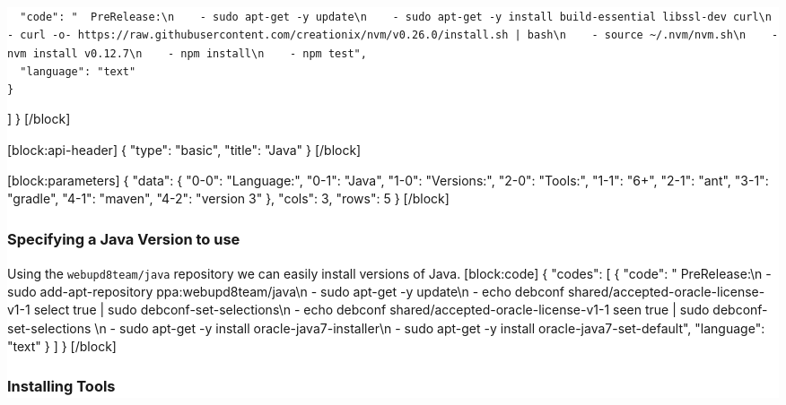       "code": "  PreRelease:\n    - sudo apt-get -y update\n    - sudo apt-get -y install build-essential libssl-dev curl\n    - curl -o- https://raw.githubusercontent.com/creationix/nvm/v0.26.0/install.sh | bash\n    - source ~/.nvm/nvm.sh\n    - nvm install v0.12.7\n    - npm install\n    - npm test",
      "language": "text"
    }
  ]
}
[/block]

[block:api-header]
{
  "type": "basic",
  "title": "Java"
}
[/block]

[block:parameters]
{
  "data": {
    "0-0": "Language:",
    "0-1": "Java",
    "1-0": "Versions:",
    "2-0": "Tools:",
    "1-1": "6+",
    "2-1": "ant",
    "3-1": "gradle",
    "4-1": "maven",
    "4-2": "version 3"
  },
  "cols": 3,
  "rows": 5
}
[/block]
### Specifying a Java Version to use

Using the `webupd8team/java` repository we can easily install versions of Java.
[block:code]
{
  "codes": [
    {
      "code": "  PreRelease:\n    - sudo add-apt-repository ppa:webupd8team/java\n    - sudo apt-get -y update\n    - echo debconf shared/accepted-oracle-license-v1-1 select true | sudo debconf-set-selections\n    - echo debconf shared/accepted-oracle-license-v1-1 seen true | sudo debconf-set-selections    \n    - sudo apt-get -y install oracle-java7-installer\n    - sudo apt-get -y install oracle-java7-set-default",
      "language": "text"
    }
  ]
}
[/block]
### Installing Tools
